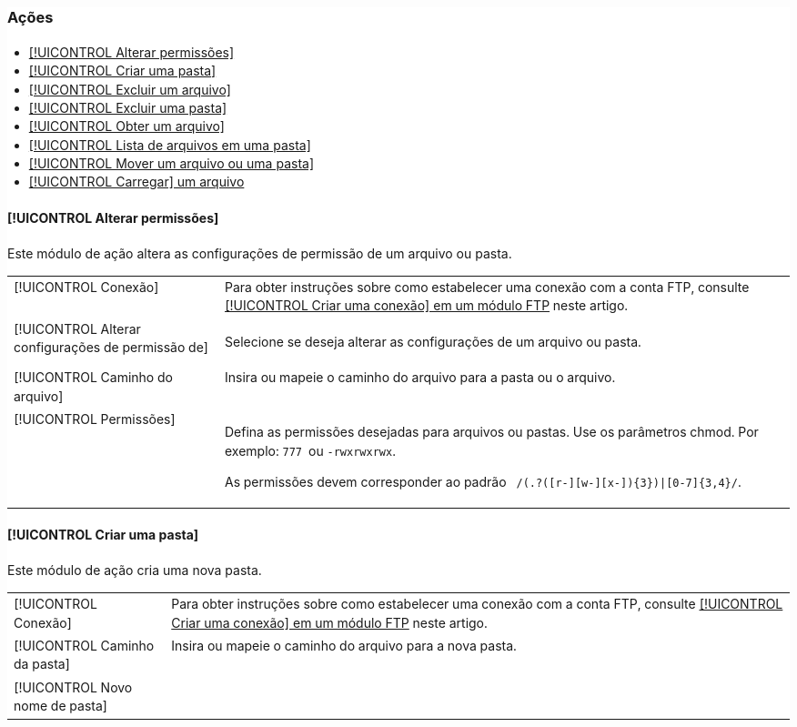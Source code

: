 ### Ações

* [[!UICONTROL Alterar permissões]](#change-permissions)
* [[!UICONTROL Criar uma pasta]](#create-a-folder)
* [[!UICONTROL Excluir um arquivo]](#delete-a-file)
* [[!UICONTROL Excluir uma pasta]](#delete-a-folder)
* [[!UICONTROL Obter um arquivo]](#get-a-file)
* [[!UICONTROL Lista de arquivos em uma pasta]](#list-of-files-in-a-folder)
* [[!UICONTROL Mover um arquivo ou uma pasta]](#move-a-file-or-folder)
* [[!UICONTROL Carregar] um arquivo](#upload-a-file)

#### [!UICONTROL Alterar permissões]

Este módulo de ação altera as configurações de permissão de um arquivo ou pasta.

<table>
   <col>
   <col>
   <tbody>
         <tr>
            <td>[!UICONTROL Conexão]</td>
            <td>Para obter instruções sobre como estabelecer uma conexão com a conta FTP, consulte <a href="#Create" class="MCXref xref" >[!UICONTROL Criar uma conexão] em um módulo FTP</a> neste artigo.</td>
         </tr>
         <tr>
            <td>[!UICONTROL Alterar configurações de permissão de]</td>
            <td>
               <p>Selecione se deseja alterar as configurações de um arquivo ou pasta.</p>
            </td>
         </tr>
         <tr>
            <td>[!UICONTROL Caminho do arquivo]</td>
            <td>Insira ou mapeie o caminho do arquivo para a pasta ou o arquivo.</td>
         </tr>
         <tr>
            <td>[!UICONTROL Permissões]</td>
            <td>
               <p>Defina as permissões desejadas para arquivos ou pastas. Use os parâmetros chmod. Por exemplo: <code>777 </code>ou <code>-rwxrwxrwx</code>.</p>
               <p>As permissões devem corresponder ao padrão <code> /(.?([r-][w-][x-]){3})|[0-7]{3,4}/</code>.</p>
            </td>
         </tr>
   </tbody>
</table>

#### [!UICONTROL Criar uma pasta]

Este módulo de ação cria uma nova pasta.

<table>
   <col>
   <col>
   <tbody>
         <tr>
            <td>[!UICONTROL Conexão]</td>
            <td>Para obter instruções sobre como estabelecer uma conexão com a conta FTP, consulte <a href="#Create" class="MCXref xref" >[!UICONTROL Criar uma conexão] em um módulo FTP</a> neste artigo.</td>
         </tr>
         <tr>
            <td>[!UICONTROL Caminho da pasta]</td>
            <td>Insira ou mapeie o caminho do arquivo para a nova pasta.</td>
         </tr>
         <tr>
            <td>[!UICONTROL Novo nome de pasta]</td>
            <td>
